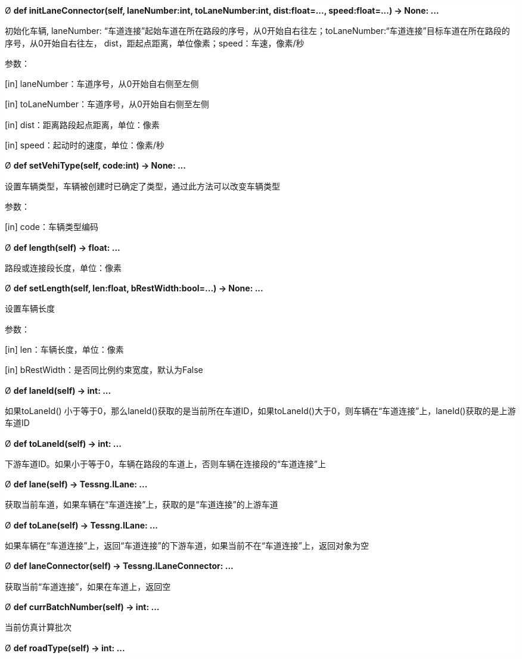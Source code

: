 
Ø **def initLaneConnector(self, laneNumber:int, toLaneNumber:int, dist:float=..., speed:float=...) -> None: ...**

初始化车辆, laneNumber: “车道连接”起始车道在所在路段的序号，从0开始自右往左；toLaneNumber:“车道连接”目标车道在所在路段的序号，从0开始自右往左， dist，距起点距离，单位像素；speed：车速，像素/秒

参数：

[in] laneNumber：车道序号，从0开始自右侧至左侧

[in] toLaneNumber：车道序号，从0开始自右侧至左侧

[in] dist：距离路段起点距离，单位：像素

[in] speed：起动时的速度，单位：像素/秒

Ø **def setVehiType(self, code:int) -> None: ...**

设置车辆类型，车辆被创建时已确定了类型，通过此方法可以改变车辆类型

参数：

[in] code：车辆类型编码

Ø **def length(self) -> float: ...**

路段或连接段长度，单位：像素

Ø **def setLength(self, len:float, bRestWidth:bool=...) -> None: ...**

设置车辆长度

参数：

[in] len：车辆长度，单位：像素

[in] bRestWidth：是否同比例约束宽度，默认为False

Ø **def laneId(self) -> int: ...**

如果toLaneId() 小于等于0，那么laneId()获取的是当前所在车道ID，如果toLaneId()大于0，则车辆在“车道连接”上，laneId()获取的是上游车道ID

Ø **def toLaneId(self) -> int: ...**

下游车道ID。如果小于等于0，车辆在路段的车道上，否则车辆在连接段的“车道连接”上

Ø **def lane(self) -> Tessng.ILane: ...**

获取当前车道，如果车辆在“车道连接”上，获取的是“车道连接”的上游车道

Ø **def toLane(self) -> Tessng.ILane: ...**

如果车辆在“车道连接”上，返回“车道连接”的下游车道，如果当前不在“车道连接”上，返回对象为空

Ø **def laneConnector(self) -> Tessng.ILaneConnector: ...**

获取当前“车道连接”，如果在车道上，返回空

Ø **def currBatchNumber(self) -> int: ...**

当前仿真计算批次

Ø **def roadType(self) -> int: ...**
